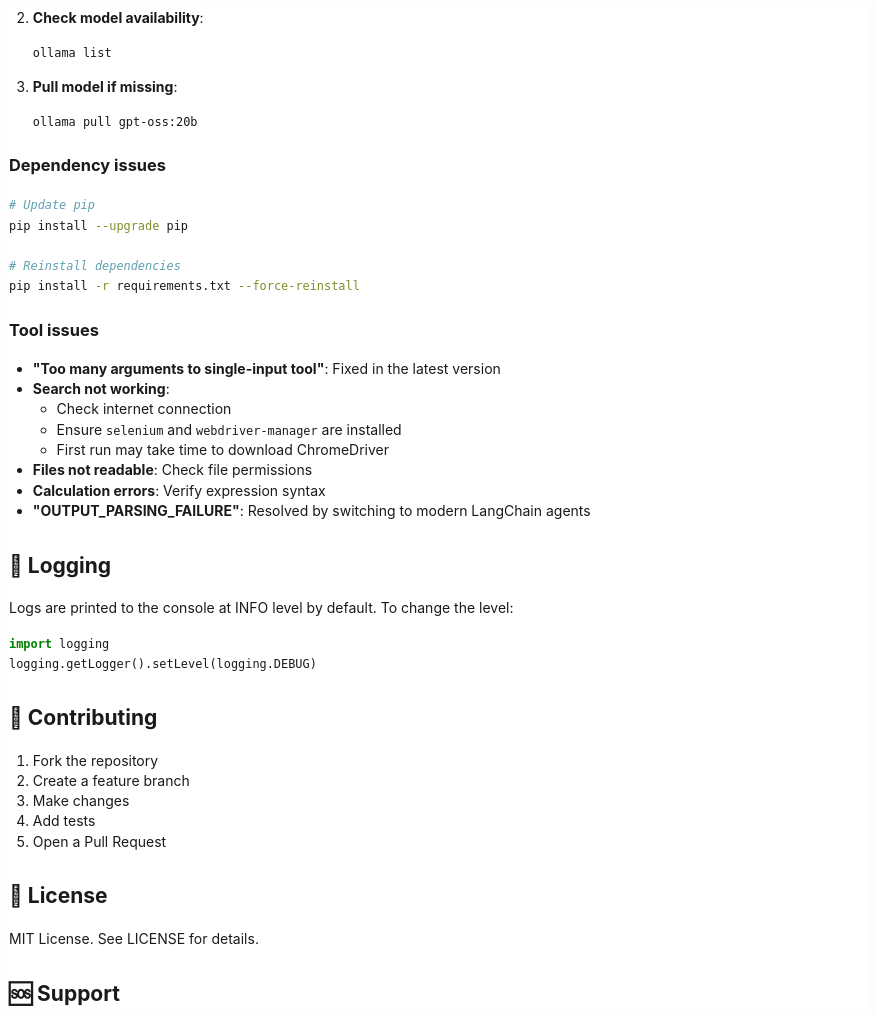 2. **Check model availability**:
   ```bash
   ollama list
   ```

3. **Pull model if missing**:
   ```bash
   ollama pull gpt-oss:20b
   ```

### Dependency issues

```bash
# Update pip
pip install --upgrade pip

# Reinstall dependencies
pip install -r requirements.txt --force-reinstall
```

### Tool issues

- **"Too many arguments to single-input tool"**: Fixed in the latest version
- **Search not working**:
  - Check internet connection
  - Ensure `selenium` and `webdriver-manager` are installed
  - First run may take time to download ChromeDriver
- **Files not readable**: Check file permissions
- **Calculation errors**: Verify expression syntax
- **"OUTPUT_PARSING_FAILURE"**: Resolved by switching to modern LangChain agents

## 📝 Logging

Logs are printed to the console at INFO level by default. To change the level:

```python
import logging
logging.getLogger().setLevel(logging.DEBUG)
```

## 🤝 Contributing

1. Fork the repository
2. Create a feature branch
3. Make changes
4. Add tests
5. Open a Pull Request

## 📄 License

MIT License. See LICENSE for details.

## 🆘 Support
